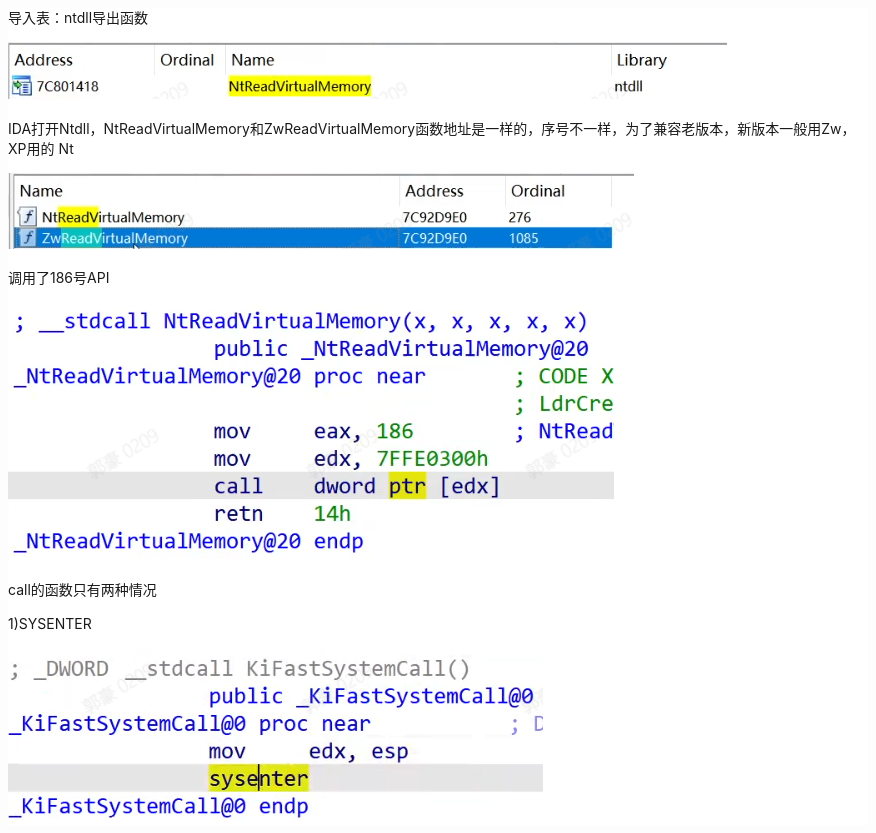

导入表：ntdll导出函数



![img](./notesimg/1664374273169-69c4ea8c-8d8e-4ca7-ad7f-355fe9117213.png)



IDA打开Ntdll，NtReadVirtualMemory和ZwReadVirtualMemory函数地址是一样的，序号不一样，为了兼容老版本，新版本一般用Zw，XP用的 Nt



![img](./notesimg/1664374273400-95f97ec3-1027-4f99-8fe7-03a9cb00a5c3.png)



调用了186号API



![img](./notesimg/1664374273679-b3d1fa69-ac69-4684-b543-b93335a673cd.png)



call的函数只有两种情况



1)SYSENTER



![img](./notesimg/1664374274203-fce240ca-6c7a-4b15-a30c-8208e058f726.png)
